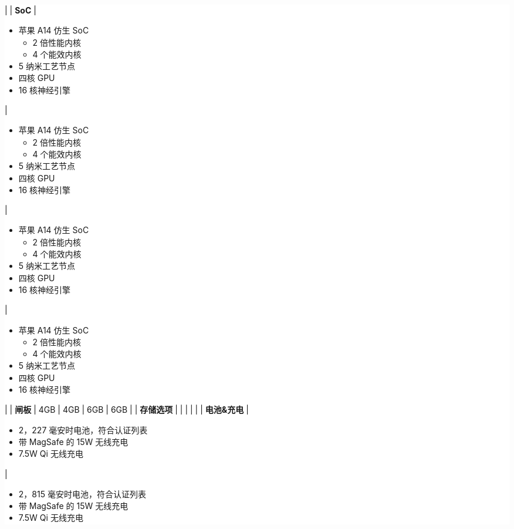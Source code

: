 |
| **SoC** | 

*   苹果 A14 仿生 SoC
    *   2 倍性能内核
    *   4 个能效内核
*   5 纳米工艺节点
*   四核 GPU
*   16 核神经引擎

 | 

*   苹果 A14 仿生 SoC
    *   2 倍性能内核
    *   4 个能效内核
*   5 纳米工艺节点
*   四核 GPU
*   16 核神经引擎

 | 

*   苹果 A14 仿生 SoC
    *   2 倍性能内核
    *   4 个能效内核
*   5 纳米工艺节点
*   四核 GPU
*   16 核神经引擎

 | 

*   苹果 A14 仿生 SoC
    *   2 倍性能内核
    *   4 个能效内核
*   5 纳米工艺节点
*   四核 GPU
*   16 核神经引擎

 |
| **闸板** | 4GB | 4GB | 6GB | 6GB |
| **存储选项** |  |  |  |  |
| **电池&充电** | 

*   2，227 毫安时电池，符合认证列表
*   带 MagSafe 的 15W 无线充电
*   7.5W Qi 无线充电

 | 

*   2，815 毫安时电池，符合认证列表
*   带 MagSafe 的 15W 无线充电
*   7.5W Qi 无线充电
